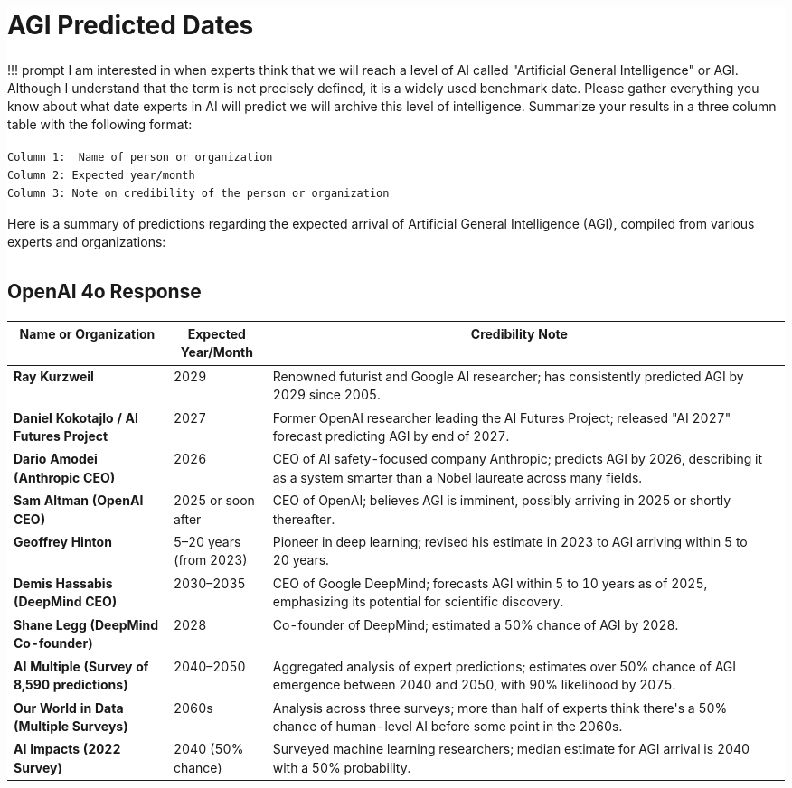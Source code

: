 # AGI Predicted Dates

!!! prompt
    I am interested in when experts think that we will reach a level of AI called "Artificial General Intelligence" or AGI.  Although I understand that the term is not precisely defined, it is a widely used benchmark date.  Please gather everything you know about what date experts in AI will predict we will  archive this level of intelligence.  Summarize your results in a three column table with the following format:

    Column 1:  Name of person or organization
    Column 2: Expected year/month
    Column 3: Note on credibility of the person or organization

Here is a summary of predictions regarding the expected arrival of Artificial General Intelligence (AGI), compiled from various experts and organizations:

## OpenAI 4o Response

| Name or Organization                               | Expected Year/Month    | Credibility Note                                                                                                                                                 |                                                                                                                                                                         |
| -------------------------------------------------- | ---------------------- | ---------------------------------------------------------------------------------------------------------------------------------------------------------------- | ----------------------------------------------------------------------------------------------------------------------------------------------------------------------- |
| **Ray Kurzweil**                                   | 2029                   | Renowned futurist and Google AI researcher; has consistently predicted AGI by 2029 since 2005.                                                                   |                                                                                                                                                                         |
| **Daniel Kokotajlo / AI Futures Project**          | 2027                   | Former OpenAI researcher leading the AI Futures Project; released "AI 2027" forecast predicting AGI by end of 2027.                                              |                                                                                                                                                                         |
| **Dario Amodei (Anthropic CEO)**                   | 2026                   | CEO of AI safety-focused company Anthropic; predicts AGI by 2026, describing it as a system smarter than a Nobel laureate across many fields.                    |                                                                                                                                                                         |
| **Sam Altman (OpenAI CEO)**                        | 2025 or soon after     | CEO of OpenAI; believes AGI is imminent, possibly arriving in 2025 or shortly thereafter.                                                                        |                                                                                                                                                                         |
| **Geoffrey Hinton**                                | 5–20 years (from 2023) | Pioneer in deep learning; revised his estimate in 2023 to AGI arriving within 5 to 20 years.                                                                     |                                                                                                                                                                         |
| **Demis Hassabis (DeepMind CEO)**                  | 2030–2035              | CEO of Google DeepMind; forecasts AGI within 5 to 10 years as of 2025, emphasizing its potential for scientific discovery.                                       |                                                                                                                                                                         |
| **Shane Legg (DeepMind Co-founder)**               | 2028                   | Co-founder of DeepMind; estimated a 50% chance of AGI by 2028.                                                                                                   |                                                                                                                                                                         |
| **AI Multiple (Survey of 8,590 predictions)**      | 2040–2050              | Aggregated analysis of expert predictions; estimates over 50% chance of AGI emergence between 2040 and 2050, with 90% likelihood by 2075.                        |                                                                                                                                                                         |
| **Our World in Data (Multiple Surveys)**           | 2060s                  | Analysis across three surveys; more than half of experts think there's a 50% chance of human-level AI before some point in the 2060s.                            |                                                                                                                                                                         |
| **AI Impacts (2022 Survey)**                       | 2040 (50% chance)      | Surveyed machine learning researchers; median estimate for AGI arrival is 2040 with a 50% probability.                                                           |                                                                                                                                                                         |